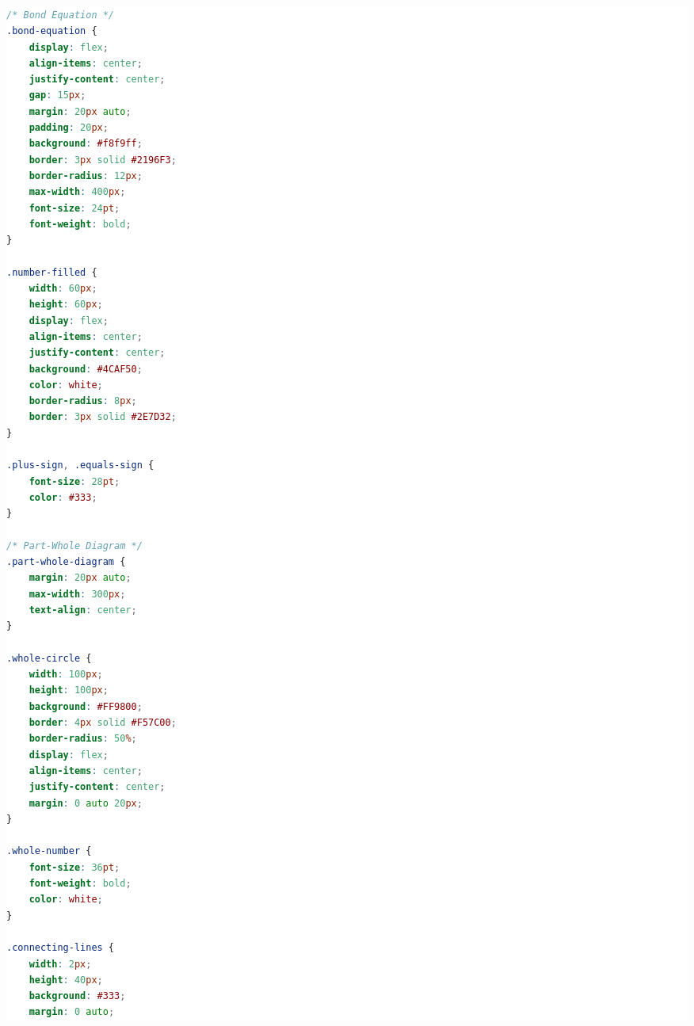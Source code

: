 ```css
/* Bond Equation */
.bond-equation {
    display: flex;
    align-items: center;
    justify-content: center;
    gap: 15px;
    margin: 20px auto;
    padding: 20px;
    background: #f8f9ff;
    border: 3px solid #2196F3;
    border-radius: 12px;
    max-width: 400px;
    font-size: 24pt;
    font-weight: bold;
}

.number-filled {
    width: 60px;
    height: 60px;
    display: flex;
    align-items: center;
    justify-content: center;
    background: #4CAF50;
    color: white;
    border-radius: 8px;
    border: 3px solid #2E7D32;
}

.plus-sign, .equals-sign {
    font-size: 28pt;
    color: #333;
}

/* Part-Whole Diagram */
.part-whole-diagram {
    margin: 20px auto;
    max-width: 300px;
    text-align: center;
}

.whole-circle {
    width: 100px;
    height: 100px;
    background: #FF9800;
    border: 4px solid #F57C00;
    border-radius: 50%;
    display: flex;
    align-items: center;
    justify-content: center;
    margin: 0 auto 20px;
}

.whole-number {
    font-size: 36pt;
    font-weight: bold;
    color: white;
}

.connecting-lines {
    width: 2px;
    height: 40px;
    background: #333;
    margin: 0 auto;
```